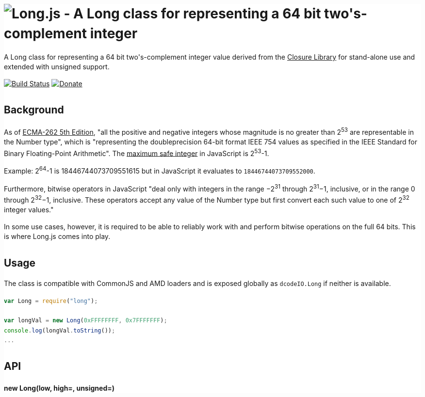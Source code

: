 ![Long.js - A Long class for representing a 64 bit two's-complement integer ](https://raw.github.com/dcodeIO/Long.js/master/Long.png)
=======
A Long class for representing a 64 bit two's-complement integer value derived from the [Closure Library](https://code.google.com/p/closure-library/)
for stand-alone use and extended with unsigned support.

[![Build Status](https://travis-ci.org/dcodeIO/Long.js.svg)](https://travis-ci.org/dcodeIO/Long.js)
[![Donate](https://raw.githubusercontent.com/dcodeIO/Long.js/master/donate.png)](https://www.paypal.com/cgi-bin/webscr?cmd=_donations&business=info%40code-emitter.com&item_name=Open%20Source%3A%20Long.js)

Background
----------
As of [ECMA-262 5th Edition](http://ecma262-5.com/ELS5_HTML.htm#Section_8.5), "all the positive and negative integers
whose magnitude is no greater than 2<sup>53</sup> are representable in the Number type", which is "representing the
doubleprecision 64-bit format IEEE 754 values as specified in the IEEE Standard for Binary Floating-Point Arithmetic".
The [maximum safe integer](https://developer.mozilla.org/en-US/docs/Web/JavaScript/Reference/Global_Objects/Number/MAX_SAFE_INTEGER)
in JavaScript is 2<sup>53</sup>-1.

Example: 2<sup>64</sup>-1 is 18446744073709551615 but in JavaScript it evaluates to `18446744073709552000`.

Furthermore, bitwise operators in JavaScript "deal only with integers in the range −2<sup>31</sup> through
2<sup>31</sup>−1, inclusive, or in the range 0 through 2<sup>32</sup>−1, inclusive. These operators accept any value of
the Number type but first convert each such value to one of 2<sup>32</sup> integer values."

In some use cases, however, it is required to be able to reliably work with and perform bitwise operations on the full
64 bits. This is where Long.js comes into play.

Usage
-----
The class is compatible with CommonJS and AMD loaders and is exposed globally as `dcodeIO.Long` if neither is available.

```javascript
var Long = require("long");

var longVal = new Long(0xFFFFFFFF, 0x7FFFFFFF);
console.log(longVal.toString());
...
```

API
---

#### new Long(low, high=, unsigned=)
